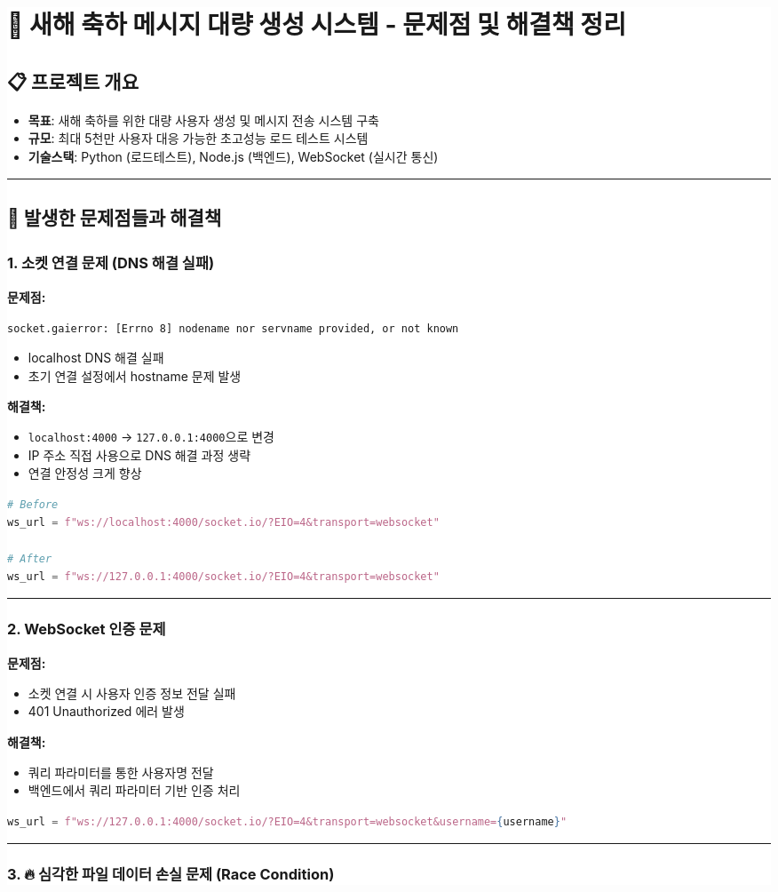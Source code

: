 # 🎉 새해 축하 메시지 대량 생성 시스템 - 문제점 및 해결책 정리

## 📋 프로젝트 개요
- **목표**: 새해 축하를 위한 대량 사용자 생성 및 메시지 전송 시스템 구축
- **규모**: 최대 5천만 사용자 대응 가능한 초고성능 로드 테스트 시스템
- **기술스택**: Python (로드테스트), Node.js (백엔드), WebSocket (실시간 통신)

---

## 🚨 발생한 문제점들과 해결책

### 1. 소켓 연결 문제 (DNS 해결 실패)

**문제점:**
```
socket.gaierror: [Errno 8] nodename nor servname provided, or not known
```
- localhost DNS 해결 실패
- 초기 연결 설정에서 hostname 문제 발생

**해결책:**
- `localhost:4000` → `127.0.0.1:4000`으로 변경
- IP 주소 직접 사용으로 DNS 해결 과정 생략
- 연결 안정성 크게 향상

```python
# Before
ws_url = f"ws://localhost:4000/socket.io/?EIO=4&transport=websocket"

# After  
ws_url = f"ws://127.0.0.1:4000/socket.io/?EIO=4&transport=websocket"
```

---

### 2. WebSocket 인증 문제

**문제점:**
- 소켓 연결 시 사용자 인증 정보 전달 실패
- 401 Unauthorized 에러 발생

**해결책:**
- 쿼리 파라미터를 통한 사용자명 전달
- 백엔드에서 쿼리 파라미터 기반 인증 처리

```python
ws_url = f"ws://127.0.0.1:4000/socket.io/?EIO=4&transport=websocket&username={username}"
```

---

### 3. 🔥 심각한 파일 데이터 손실 문제 (Race Condition)
